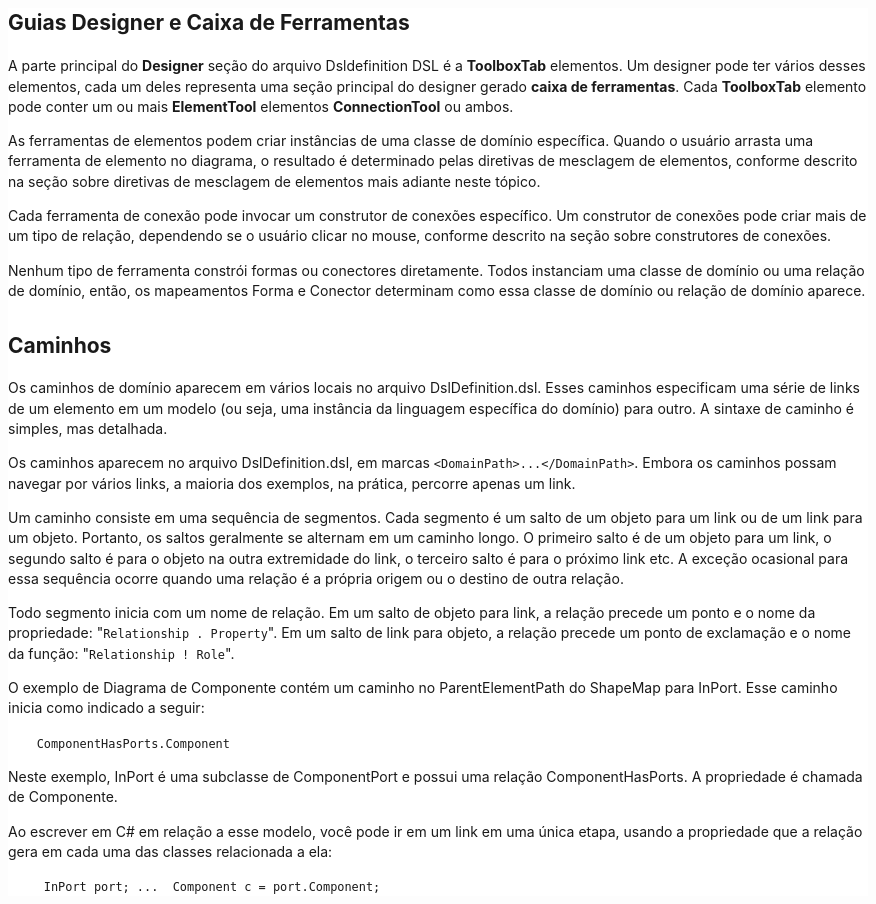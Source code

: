 ## <a name="designer-and-toolbox-tabs"></a>Guias Designer e Caixa de Ferramentas

A parte principal do **Designer** seção do arquivo Dsldefinition DSL é a **ToolboxTab** elementos. Um designer pode ter vários desses elementos, cada um deles representa uma seção principal do designer gerado **caixa de ferramentas**. Cada **ToolboxTab** elemento pode conter um ou mais **ElementTool** elementos **ConnectionTool** ou ambos.

As ferramentas de elementos podem criar instâncias de uma classe de domínio específica. Quando o usuário arrasta uma ferramenta de elemento no diagrama, o resultado é determinado pelas diretivas de mesclagem de elementos, conforme descrito na seção sobre diretivas de mesclagem de elementos mais adiante neste tópico.

Cada ferramenta de conexão pode invocar um construtor de conexões específico. Um construtor de conexões pode criar mais de um tipo de relação, dependendo se o usuário clicar no mouse, conforme descrito na seção sobre construtores de conexões.

Nenhum tipo de ferramenta constrói formas ou conectores diretamente. Todos instanciam uma classe de domínio ou uma relação de domínio, então, os mapeamentos Forma e Conector determinam como essa classe de domínio ou relação de domínio aparece.

## <a name="paths"></a>Caminhos

Os caminhos de domínio aparecem em vários locais no arquivo DslDefinition.dsl. Esses caminhos especificam uma série de links de um elemento em um modelo (ou seja, uma instância da linguagem específica do domínio) para outro. A sintaxe de caminho é simples, mas detalhada.

Os caminhos aparecem no arquivo DslDefinition.dsl, em marcas `<DomainPath>...</DomainPath>`. Embora os caminhos possam navegar por vários links, a maioria dos exemplos, na prática, percorre apenas um link.

Um caminho consiste em uma sequência de segmentos. Cada segmento é um salto de um objeto para um link ou de um link para um objeto. Portanto, os saltos geralmente se alternam em um caminho longo. O primeiro salto é de um objeto para um link, o segundo salto é para o objeto na outra extremidade do link, o terceiro salto é para o próximo link etc. A exceção ocasional para essa sequência ocorre quando uma relação é a própria origem ou o destino de outra relação.

Todo segmento inicia com um nome de relação. Em um salto de objeto para link, a relação precede um ponto e o nome da propriedade: "`Relationship . Property`". Em um salto de link para objeto, a relação precede um ponto de exclamação e o nome da função: "`Relationship ! Role`".

O exemplo de Diagrama de Componente contém um caminho no ParentElementPath do ShapeMap para InPort. Esse caminho inicia como indicado a seguir:

```
    ComponentHasPorts.Component
```

Neste exemplo, InPort é uma subclasse de ComponentPort e possui uma relação ComponentHasPorts. A propriedade é chamada de Componente.

Ao escrever em C# em relação a esse modelo, você pode ir em um link em uma única etapa, usando a propriedade que a relação gera em cada uma das classes relacionada a ela:

```
     InPort port; ...  Component c = port.Component;
```
